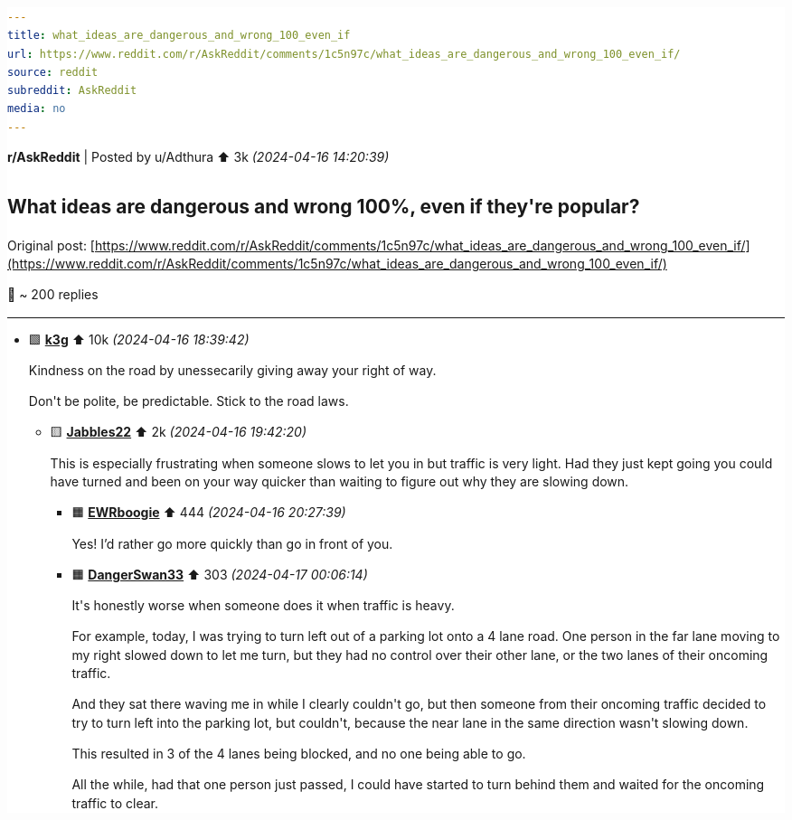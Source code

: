 ```yaml
---
title: what_ideas_are_dangerous_and_wrong_100_even_if
url: https://www.reddit.com/r/AskReddit/comments/1c5n97c/what_ideas_are_dangerous_and_wrong_100_even_if/
source: reddit
subreddit: AskReddit
media: no
---
```

**r/AskReddit** | Posted by u/Adthura ⬆️ 3k _(2024-04-16 14:20:39)_

## What ideas are dangerous and wrong 100%, even if they're popular? 

Original post: [https://www.reddit.com/r/AskReddit/comments/1c5n97c/what_ideas_are_dangerous_and_wrong_100_even_if/](https://www.reddit.com/r/AskReddit/comments/1c5n97c/what_ideas_are_dangerous_and_wrong_100_even_if/)

💬 ~ 200 replies

---

* 🟩 **[k3g](https://www.reddit.com/user/k3g)** ⬆️ 10k _(2024-04-16 18:39:42)_

	Kindness on the road by unessecarily giving away your right of way.

	Don't be polite, be predictable. Stick to the road laws.

	* 🟨 **[Jabbles22](https://www.reddit.com/user/Jabbles22)** ⬆️ 2k _(2024-04-16 19:42:20)_

		This is especially frustrating when someone slows to let you in but traffic is very light. Had they just kept going you could have turned and been on your way quicker than waiting to figure out why they are slowing down.

		* 🟧 **[EWRboogie](https://www.reddit.com/user/EWRboogie)** ⬆️ 444 _(2024-04-16 20:27:39)_

			Yes! I’d rather go more quickly than go in front of you.

		* 🟧 **[DangerSwan33](https://www.reddit.com/user/DangerSwan33)** ⬆️ 303 _(2024-04-17 00:06:14)_

			It's honestly worse when someone does it when traffic is heavy.
			
			
			For example, today, I was trying to turn left out of a parking lot onto a 4 lane road. One person in the far lane moving to my right slowed down to let me turn, but they had no control over their other lane, or the two lanes of their oncoming traffic. 
			
			
			And they sat there waving me in while I clearly couldn't go, but then someone from their oncoming traffic decided to try to turn left into the parking lot, but couldn't, because the near lane in the same direction wasn't slowing down.
			
			
			This resulted in 3 of the 4 lanes being blocked, and no one being able to go. 
			
			
			All the while, had that one person just passed, I could have started to turn behind them and waited for the oncoming traffic to clear. 
			